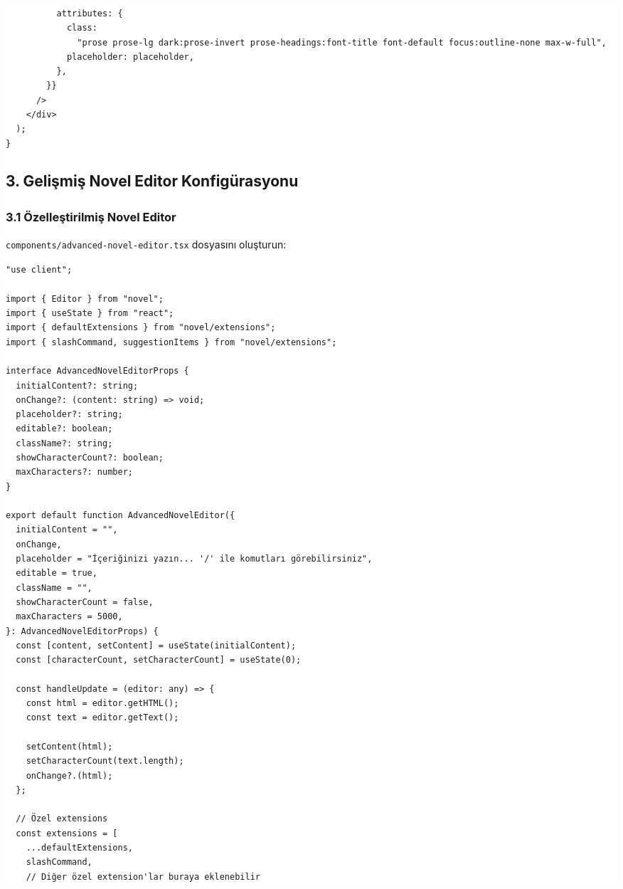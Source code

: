 ```tsx
          attributes: {
            class:
              "prose prose-lg dark:prose-invert prose-headings:font-title font-default focus:outline-none max-w-full",
            placeholder: placeholder,
          },
        }}
      />
    </div>
  );
}
```

## 3. Gelişmiş Novel Editor Konfigürasyonu

### 3.1 Özelleştirilmiş Novel Editor

`components/advanced-novel-editor.tsx` dosyasını oluşturun:

```tsx
"use client";

import { Editor } from "novel";
import { useState } from "react";
import { defaultExtensions } from "novel/extensions";
import { slashCommand, suggestionItems } from "novel/extensions";

interface AdvancedNovelEditorProps {
  initialContent?: string;
  onChange?: (content: string) => void;
  placeholder?: string;
  editable?: boolean;
  className?: string;
  showCharacterCount?: boolean;
  maxCharacters?: number;
}

export default function AdvancedNovelEditor({
  initialContent = "",
  onChange,
  placeholder = "İçeriğinizi yazın... '/' ile komutları görebilirsiniz",
  editable = true,
  className = "",
  showCharacterCount = false,
  maxCharacters = 5000,
}: AdvancedNovelEditorProps) {
  const [content, setContent] = useState(initialContent);
  const [characterCount, setCharacterCount] = useState(0);

  const handleUpdate = (editor: any) => {
    const html = editor.getHTML();
    const text = editor.getText();

    setContent(html);
    setCharacterCount(text.length);
    onChange?.(html);
  };

  // Özel extensions
  const extensions = [
    ...defaultExtensions,
    slashCommand,
    // Diğer özel extension'lar buraya eklenebilir
```